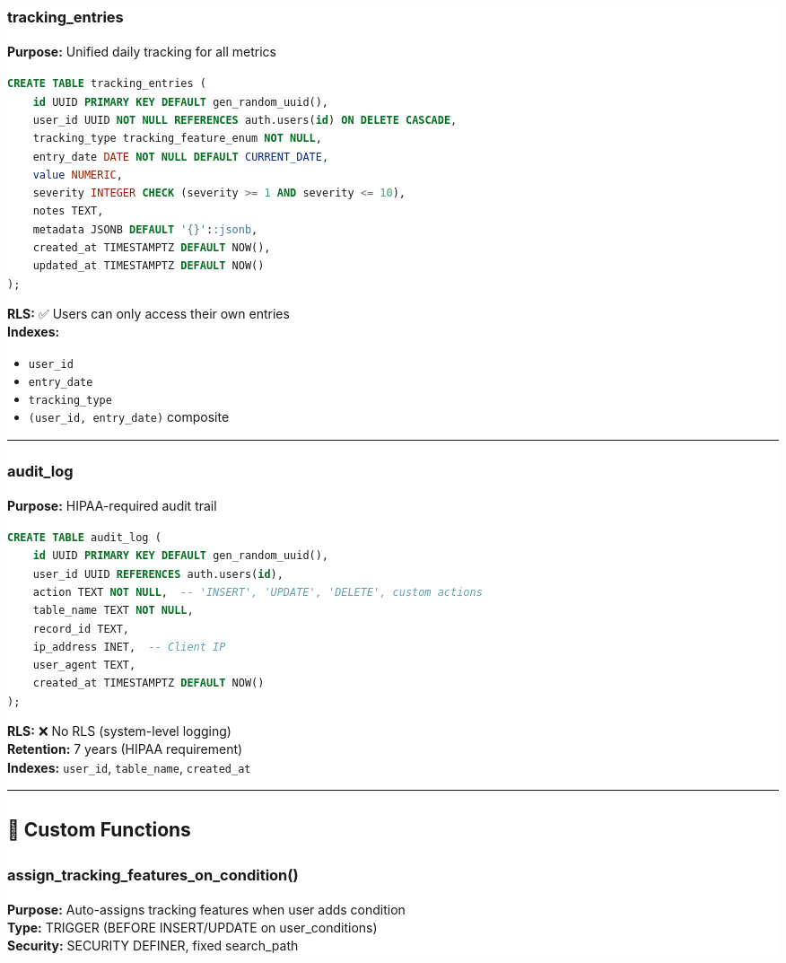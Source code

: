 ### tracking_entries
**Purpose:** Unified daily tracking for all metrics

```sql
CREATE TABLE tracking_entries (
    id UUID PRIMARY KEY DEFAULT gen_random_uuid(),
    user_id UUID NOT NULL REFERENCES auth.users(id) ON DELETE CASCADE,
    tracking_type tracking_feature_enum NOT NULL,
    entry_date DATE NOT NULL DEFAULT CURRENT_DATE,
    value NUMERIC,
    severity INTEGER CHECK (severity >= 1 AND severity <= 10),
    notes TEXT,
    metadata JSONB DEFAULT '{}'::jsonb,
    created_at TIMESTAMPTZ DEFAULT NOW(),
    updated_at TIMESTAMPTZ DEFAULT NOW()
);
```

**RLS:** ✅ Users can only access their own entries  
**Indexes:** 
- `user_id` 
- `entry_date`
- `tracking_type`
- `(user_id, entry_date)` composite

---

### audit_log
**Purpose:** HIPAA-required audit trail

```sql
CREATE TABLE audit_log (
    id UUID PRIMARY KEY DEFAULT gen_random_uuid(),
    user_id UUID REFERENCES auth.users(id),
    action TEXT NOT NULL,  -- 'INSERT', 'UPDATE', 'DELETE', custom actions
    table_name TEXT NOT NULL,
    record_id TEXT,
    ip_address INET,  -- Client IP
    user_agent TEXT,
    created_at TIMESTAMPTZ DEFAULT NOW()
);
```

**RLS:** ❌ No RLS (system-level logging)  
**Retention:** 7 years (HIPAA requirement)  
**Indexes:** `user_id`, `table_name`, `created_at`

---

## 🔧 Custom Functions

### assign_tracking_features_on_condition()
**Purpose:** Auto-assigns tracking features when user adds condition  
**Type:** TRIGGER (BEFORE INSERT/UPDATE on user_conditions)  
**Security:** SECURITY DEFINER, fixed search_path
